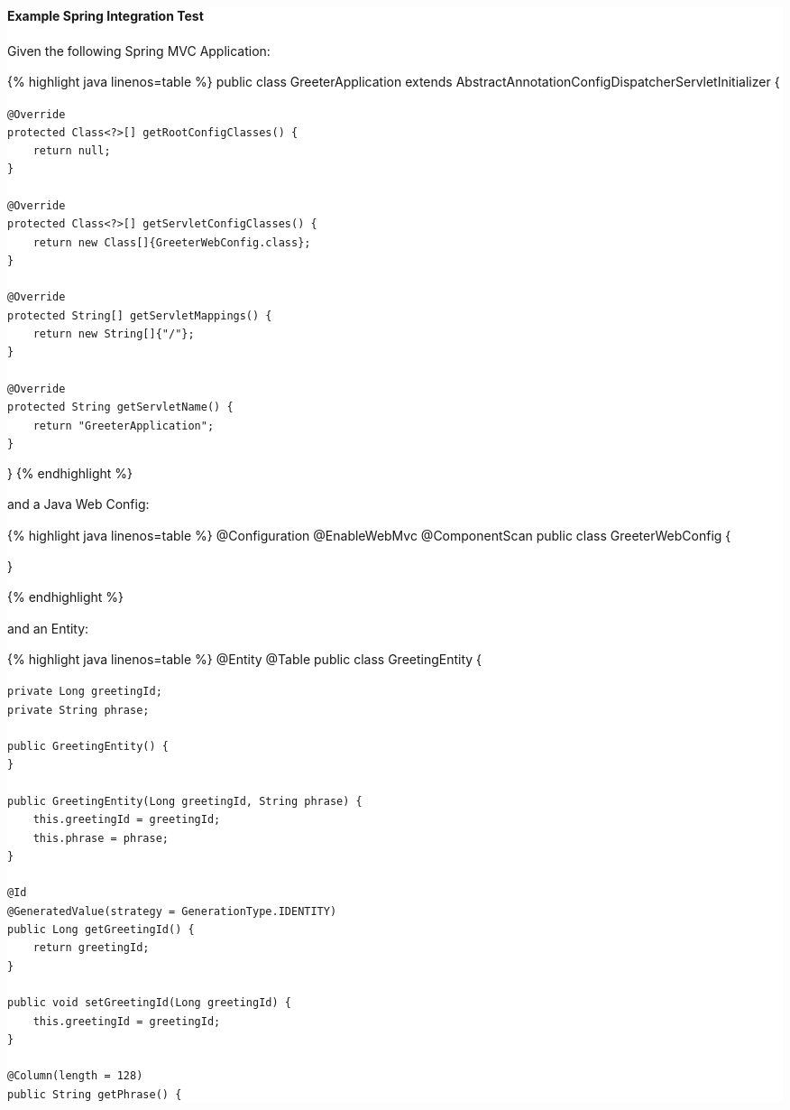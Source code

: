 #### Example Spring Integration Test

Given the following Spring MVC Application:

{% highlight java linenos=table %}
public class GreeterApplication extends AbstractAnnotationConfigDispatcherServletInitializer {

    @Override
    protected Class<?>[] getRootConfigClasses() {
        return null;
    }

    @Override
    protected Class<?>[] getServletConfigClasses() {
        return new Class[]{GreeterWebConfig.class};
    }

    @Override
    protected String[] getServletMappings() {
        return new String[]{"/"};
    }

    @Override
    protected String getServletName() {
        return "GreeterApplication";
    }

}
{% endhighlight %}

and a Java Web Config:

{% highlight java linenos=table %}
@Configuration
@EnableWebMvc
@ComponentScan
public class GreeterWebConfig {

}

{% endhighlight %}

and an Entity:

{% highlight java linenos=table %}
@Entity
@Table
public class GreetingEntity {

    private Long greetingId;
    private String phrase;

    public GreetingEntity() {
    }

    public GreetingEntity(Long greetingId, String phrase) {
        this.greetingId = greetingId;
        this.phrase = phrase;
    }

    @Id
    @GeneratedValue(strategy = GenerationType.IDENTITY)
    public Long getGreetingId() {
        return greetingId;
    }

    public void setGreetingId(Long greetingId) {
        this.greetingId = greetingId;
    }

    @Column(length = 128)
    public String getPhrase() {